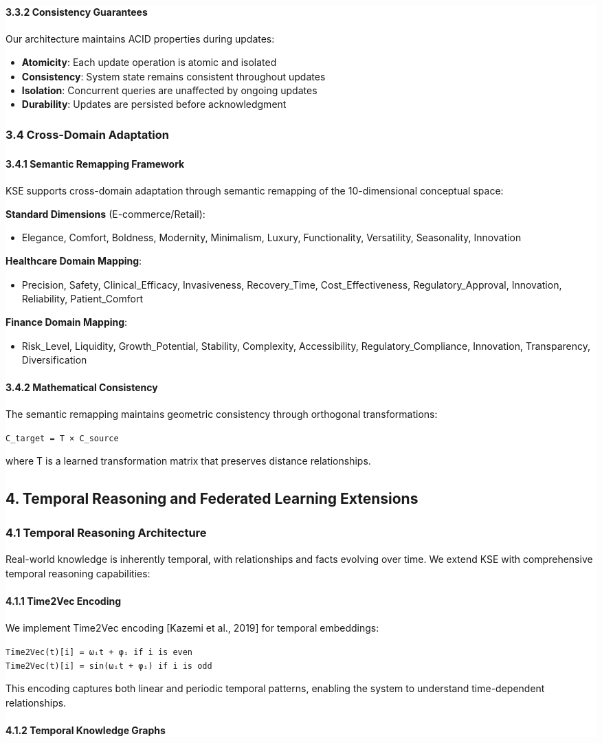 #### 3.3.2 Consistency Guarantees

Our architecture maintains ACID properties during updates:
- **Atomicity**: Each update operation is atomic and isolated
- **Consistency**: System state remains consistent throughout updates
- **Isolation**: Concurrent queries are unaffected by ongoing updates
- **Durability**: Updates are persisted before acknowledgment

### 3.4 Cross-Domain Adaptation

#### 3.4.1 Semantic Remapping Framework

KSE supports cross-domain adaptation through semantic remapping of the 10-dimensional conceptual space:

**Standard Dimensions** (E-commerce/Retail):
- Elegance, Comfort, Boldness, Modernity, Minimalism, Luxury, Functionality, Versatility, Seasonality, Innovation

**Healthcare Domain Mapping**:
- Precision, Safety, Clinical_Efficacy, Invasiveness, Recovery_Time, Cost_Effectiveness, Regulatory_Approval, Innovation, Reliability, Patient_Comfort

**Finance Domain Mapping**:
- Risk_Level, Liquidity, Growth_Potential, Stability, Complexity, Accessibility, Regulatory_Compliance, Innovation, Transparency, Diversification

#### 3.4.2 Mathematical Consistency

The semantic remapping maintains geometric consistency through orthogonal transformations:
```
C_target = T × C_source
```
where T is a learned transformation matrix that preserves distance relationships.

## 4. Temporal Reasoning and Federated Learning Extensions

### 4.1 Temporal Reasoning Architecture

Real-world knowledge is inherently temporal, with relationships and facts evolving over time. We extend KSE with comprehensive temporal reasoning capabilities:

#### 4.1.1 Time2Vec Encoding

We implement Time2Vec encoding [Kazemi et al., 2019] for temporal embeddings:
```
Time2Vec(t)[i] = ωᵢt + φᵢ if i is even
Time2Vec(t)[i] = sin(ωᵢt + φᵢ) if i is odd
```

This encoding captures both linear and periodic temporal patterns, enabling the system to understand time-dependent relationships.

#### 4.1.2 Temporal Knowledge Graphs
